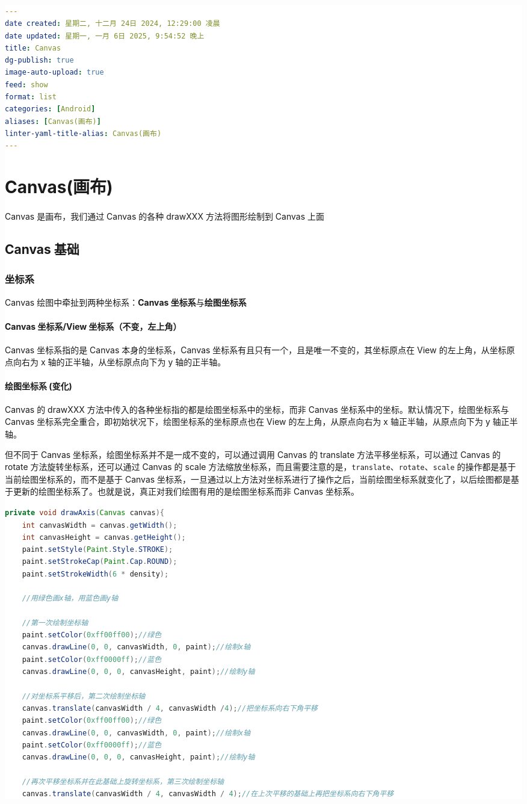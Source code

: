 ```yaml
---
date created: 星期二, 十二月 24日 2024, 12:29:00 凌晨
date updated: 星期一, 一月 6日 2025, 9:54:52 晚上
title: Canvas
dg-publish: true
image-auto-upload: true
feed: show
format: list
categories: [Android]
aliases: [Canvas(画布)]
linter-yaml-title-alias: Canvas(画布)
---
```


# Canvas(画布)

Canvas 是画布，我们通过 Canvas 的各种 drawXXX 方法将图形绘制到 Canvas 上面

## Canvas 基础

### 坐标系

Canvas 绘图中牵扯到两种坐标系：**Canvas 坐标系**与**绘图坐标系**

#### Canvas 坐标系/View 坐标系（不变，左上角）

Canvas 坐标系指的是 Canvas 本身的坐标系，Canvas 坐标系有且只有一个，且是唯一不变的，其坐标原点在 View 的左上角，从坐标原点向右为 x 轴的正半轴，从坐标原点向下为 y 轴的正半轴。

#### 绘图坐标系 (变化)

Canvas 的 drawXXX 方法中传入的各种坐标指的都是绘图坐标系中的坐标，而非 Canvas 坐标系中的坐标。默认情况下，绘图坐标系与 Canvas 坐标系完全重合，即初始状况下，绘图坐标系的坐标原点也在 View 的左上角，从原点向右为 x 轴正半轴，从原点向下为 y 轴正半轴。

但不同于 Canvas 坐标系，绘图坐标系并不是一成不变的，可以通过调用 Canvas 的 translate 方法平移坐标系，可以通过 Canvas 的 rotate 方法旋转坐标系，还可以通过 Canvas 的 scale 方法缩放坐标系，而且需要注意的是，`translate`、`rotate`、`scale` 的操作都是基于当前绘图坐标系的，而不是基于 Canvas 坐标系，一旦通过以上方法对坐标系进行了操作之后，当前绘图坐标系就变化了，以后绘图都是基于更新的绘图坐标系了。也就是说，真正对我们绘图有用的是绘图坐标系而非 Canvas 坐标系。

```java
private void drawAxis(Canvas canvas){
    int canvasWidth = canvas.getWidth();
    int canvasHeight = canvas.getHeight();
    paint.setStyle(Paint.Style.STROKE);
    paint.setStrokeCap(Paint.Cap.ROUND);
    paint.setStrokeWidth(6 * density);

    //用绿色画x轴，用蓝色画y轴

    //第一次绘制坐标轴
    paint.setColor(0xff00ff00);//绿色
    canvas.drawLine(0, 0, canvasWidth, 0, paint);//绘制x轴
    paint.setColor(0xff0000ff);//蓝色
    canvas.drawLine(0, 0, 0, canvasHeight, paint);//绘制y轴

    //对坐标系平移后，第二次绘制坐标轴
    canvas.translate(canvasWidth / 4, canvasWidth /4);//把坐标系向右下角平移
    paint.setColor(0xff00ff00);//绿色
    canvas.drawLine(0, 0, canvasWidth, 0, paint);//绘制x轴
    paint.setColor(0xff0000ff);//蓝色
    canvas.drawLine(0, 0, 0, canvasHeight, paint);//绘制y轴

    //再次平移坐标系并在此基础上旋转坐标系，第三次绘制坐标轴
    canvas.translate(canvasWidth / 4, canvasWidth / 4);//在上次平移的基础上再把坐标系向右下角平移
```